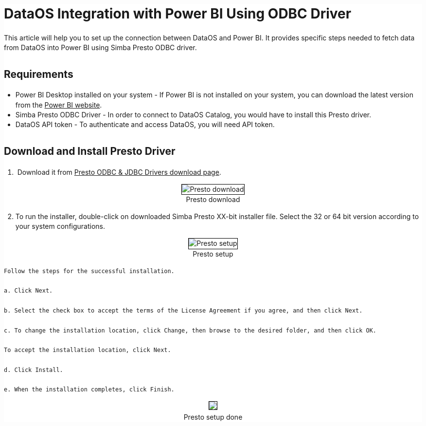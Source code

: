 # DataOS Integration with Power BI Using ODBC Driver

This article will help you to set up the connection between DataOS and Power BI. It provides specific steps needed to fetch data from DataOS into Power BI using Simba Presto ODBC driver.

## Requirements

- Power BI Desktop installed on your system - If Power BI is not installed on your system, you can download the latest version from the [Power BI website](https://powerbi.microsoft.com/en-us/downloads/).
- Simba Presto ODBC Driver - In order to connect to DataOS Catalog, you would have to install this Presto driver.
- DataOS API token - To authenticate and access DataOS, you will need API token.

## Download and Install Presto Driver

1.  Download it from [Presto ODBC & JDBC Drivers download page](https://www.magnitude.com/drivers/presto-odbc-jdbc).

<center>
  <div style="text-align: center;">
    <img src="/interfaces/atlas/bi_tools/powerbi/using_odbc_driver/integration-presto-download.png" alt="Presto download" style="width: 60rem; border: 1px solid black;">
    <figcaption>Presto download</figcaption>
  </div>
</center>

2. To run the installer, double-click on downloaded Simba Presto XX-bit installer file. Select the 32 or 64 bit version according to your system configurations.

<center>
  <div style="text-align: center;">
    <img src="/interfaces/atlas/bi_tools/powerbi/using_odbc_driver/integration-presto-setup.png" alt="Presto setup" style="width: 60rem; border: 1px solid black;">
    <figcaption>Presto setup</figcaption>
  </div>
</center>

    Follow the steps for the successful installation.

    a. Click Next.

    b. Select the check box to accept the terms of the License Agreement if you agree, and then click Next.

    c. To change the installation location, click Change, then browse to the desired folder, and then click OK.

    To accept the installation location, click Next.

    d. Click Install.

    e. When the installation completes, click Finish.

<center>
  <div style="text-align: center;">
    <img src="/interfaces/atlas/bi_tools/powerbi/powerbi_custom_connector/integration-presto-setup-finish.png" style="width: 60rem; border: 1px solid black;">
    <figcaption>Presto setup done</figcaption>
  </div>
</center>
